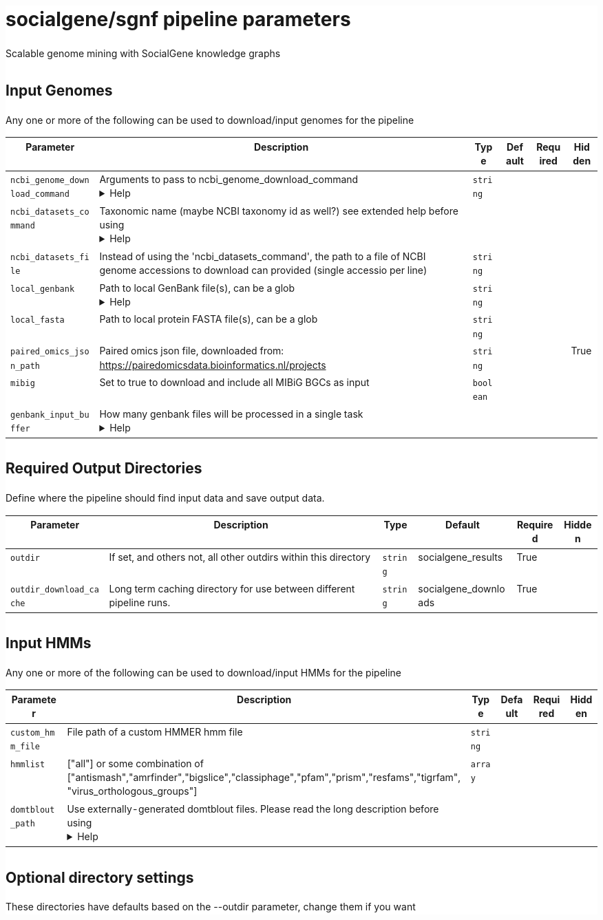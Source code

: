 # socialgene/sgnf pipeline parameters

Scalable genome mining with SocialGene knowledge graphs

## Input Genomes

Any one or more of the following can be used to download/input genomes for the pipeline

| Parameter                      | Description                                                                                                                                                                                                                                                           | Type      | Default | Required | Hidden |
| ------------------------------ | --------------------------------------------------------------------------------------------------------------------------------------------------------------------------------------------------------------------------------------------------------------------- | --------- | ------- | -------- | ------ |
| `ncbi_genome_download_command` | Arguments to pass to ncbi_genome_download_command <details><summary>Help</summary></details>                                          | `string`  |         |          |        |
| `ncbi_datasets_command`        | Taxonomic name (maybe NCBI taxonomy id as well?) see extended help before using <details><summary>Help</summary><small>Note/Warning: <br>Specifying a taxon directly has the potential to download a large number of genomes that you may not be prepared to handle.  |
| `ncbi_datasets_file`           | Instead of using the 'ncbi_datasets_command', the path to a file of NCBI genome accessions to download can provided (single accessio per line)                                                                                                                        | `string`  |         |          |        |
| `local_genbank`                | Path to local GenBank file(s), can be a glob <details><summary>Help</summary><small>Accepted files:<br>gbff, gbk<br>and gzipped versions of those<br></small></details>                                                                                               | `string`  |         |          |        |
| `local_fasta`                  | Path to local protein FASTA file(s), can be a glob                                                                                                                                                                                                                    | `string`  |         |          |        |
| `paired_omics_json_path`       | Paired omics json file, downloaded from: https://pairedomicsdata.bioinformatics.nl/projects                                                                                                                                                                           | `string`  |         |          | True   |
| `mibig`                        | Set to true to download and include all MIBiG BGCs as input                                                                                                                                                                                                           | `boolean` |         |          |        |
| `genbank_input_buffer`         | How many genbank files will be processed in a single task <details><summary>Help</summary><small>Decides how many parallel processes will be used for genbank parsing; number of spawned parse processes = (# of input genomes) / (genbank_input_buffer)</small></det |

## Required Output Directories

Define where the pipeline should find input data and save output data.

| Parameter               | Description                                                          | Type     | Default              | Required | Hidden |
| ----------------------- | -------------------------------------------------------------------- | -------- | -------------------- | -------- | ------ |
| `outdir`                | If set, and others not, all other outdirs within this directory      | `string` | socialgene_results   | True     |        |
| `outdir_download_cache` | Long term caching directory for use between different pipeline runs. | `string` | socialgene_downloads | True     |        |

## Input HMMs

Any one or more of the following can be used to download/input HMMs for the pipeline

| Parameter         | Description                                                                                                                                                                                                                                                                  | Type     | Default | Required | Hidden |
| ----------------- | ---------------------------------------------------------------------------------------------------------------------------------------------------------------------------------------------------------------------------------------------------------------------------- | -------- | ------- | -------- | ------ |
| `custom_hmm_file` | File path of a custom HMMER hmm file                                                                                                                                                                                                                                         | `string` |         |          |        |
| `hmmlist`         | ["all"] or some combination of ["antismash","amrfinder","bigslice","classiphage","pfam","prism","resfams","tigrfam","virus_orthologous_groups"]                                                                                                                              | `array`  |         |          |        |
| `domtblout_path`  | Use externally-generated domtblout files. Please read the long description before using <details><summary>Help</summary><small>Use externally-generated domtblout files.<br>The models have to have the same name (identifier) as SocialGene expects, which is a SocialGene- |

## Optional directory settings

These directories have defaults based on the --outdir parameter, change them if you want
